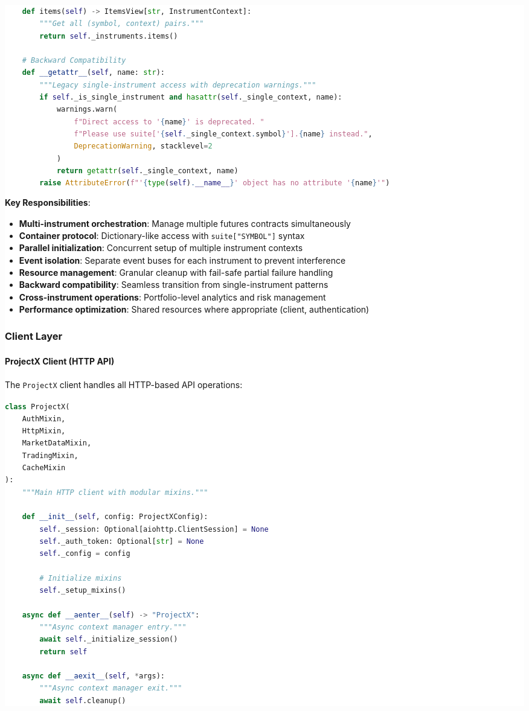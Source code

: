 ```python
    def items(self) -> ItemsView[str, InstrumentContext]:
        """Get all (symbol, context) pairs."""
        return self._instruments.items()

    # Backward Compatibility
    def __getattr__(self, name: str):
        """Legacy single-instrument access with deprecation warnings."""
        if self._is_single_instrument and hasattr(self._single_context, name):
            warnings.warn(
                f"Direct access to '{name}' is deprecated. "
                f"Please use suite['{self._single_context.symbol}'].{name} instead.",
                DeprecationWarning, stacklevel=2
            )
            return getattr(self._single_context, name)
        raise AttributeError(f"'{type(self).__name__}' object has no attribute '{name}'")
```

**Key Responsibilities**:
- **Multi-instrument orchestration**: Manage multiple futures contracts simultaneously
- **Container protocol**: Dictionary-like access with `suite["SYMBOL"]` syntax
- **Parallel initialization**: Concurrent setup of multiple instrument contexts
- **Event isolation**: Separate event buses for each instrument to prevent interference
- **Resource management**: Granular cleanup with fail-safe partial failure handling
- **Backward compatibility**: Seamless transition from single-instrument patterns
- **Cross-instrument operations**: Portfolio-level analytics and risk management
- **Performance optimization**: Shared resources where appropriate (client, authentication)

### Client Layer

#### ProjectX Client (HTTP API)

The `ProjectX` client handles all HTTP-based API operations:

```python
class ProjectX(
    AuthMixin,
    HttpMixin,
    MarketDataMixin,
    TradingMixin,
    CacheMixin
):
    """Main HTTP client with modular mixins."""

    def __init__(self, config: ProjectXConfig):
        self._session: Optional[aiohttp.ClientSession] = None
        self._auth_token: Optional[str] = None
        self._config = config

        # Initialize mixins
        self._setup_mixins()

    async def __aenter__(self) -> "ProjectX":
        """Async context manager entry."""
        await self._initialize_session()
        return self

    async def __aexit__(self, *args):
        """Async context manager exit."""
        await self.cleanup()
```
